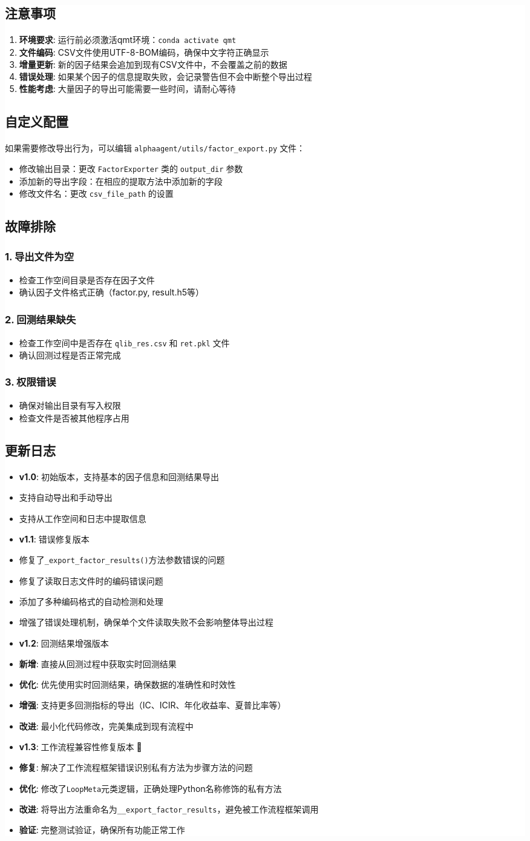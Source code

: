 ## 注意事项

1. **环境要求**: 运行前必须激活qmt环境：`conda activate qmt`
2. **文件编码**: CSV文件使用UTF-8-BOM编码，确保中文字符正确显示
3. **增量更新**: 新的因子结果会追加到现有CSV文件中，不会覆盖之前的数据
4. **错误处理**: 如果某个因子的信息提取失败，会记录警告但不会中断整个导出过程
5. **性能考虑**: 大量因子的导出可能需要一些时间，请耐心等待

## 自定义配置

如果需要修改导出行为，可以编辑 `alphaagent/utils/factor_export.py` 文件：

- 修改输出目录：更改 `FactorExporter` 类的 `output_dir` 参数
- 添加新的导出字段：在相应的提取方法中添加新的字段
- 修改文件名：更改 `csv_file_path` 的设置

## 故障排除

### 1. 导出文件为空
- 检查工作空间目录是否存在因子文件
- 确认因子文件格式正确（factor.py, result.h5等）

### 2. 回测结果缺失
- 检查工作空间中是否存在 `qlib_res.csv` 和 `ret.pkl` 文件
- 确认回测过程是否正常完成

### 3. 权限错误
- 确保对输出目录有写入权限
- 检查文件是否被其他程序占用

## 更新日志

- **v1.0**: 初始版本，支持基本的因子信息和回测结果导出
- 支持自动导出和手动导出
- 支持从工作空间和日志中提取信息

- **v1.1**: 错误修复版本
- 修复了`_export_factor_results()`方法参数错误的问题
- 修复了读取日志文件时的编码错误问题
- 添加了多种编码格式的自动检测和处理
- 增强了错误处理机制，确保单个文件读取失败不会影响整体导出过程

- **v1.2**: 回测结果增强版本
- **新增**: 直接从回测过程中获取实时回测结果
- **优化**: 优先使用实时回测结果，确保数据的准确性和时效性
- **增强**: 支持更多回测指标的导出（IC、ICIR、年化收益率、夏普比率等）
- **改进**: 最小化代码修改，完美集成到现有流程中

- **v1.3**: 工作流程兼容性修复版本 🎉
- **修复**: 解决了工作流程框架错误识别私有方法为步骤方法的问题
- **优化**: 修改了`LoopMeta`元类逻辑，正确处理Python名称修饰的私有方法
- **改进**: 将导出方法重命名为`__export_factor_results`，避免被工作流程框架调用
- **验证**: 完整测试验证，确保所有功能正常工作
